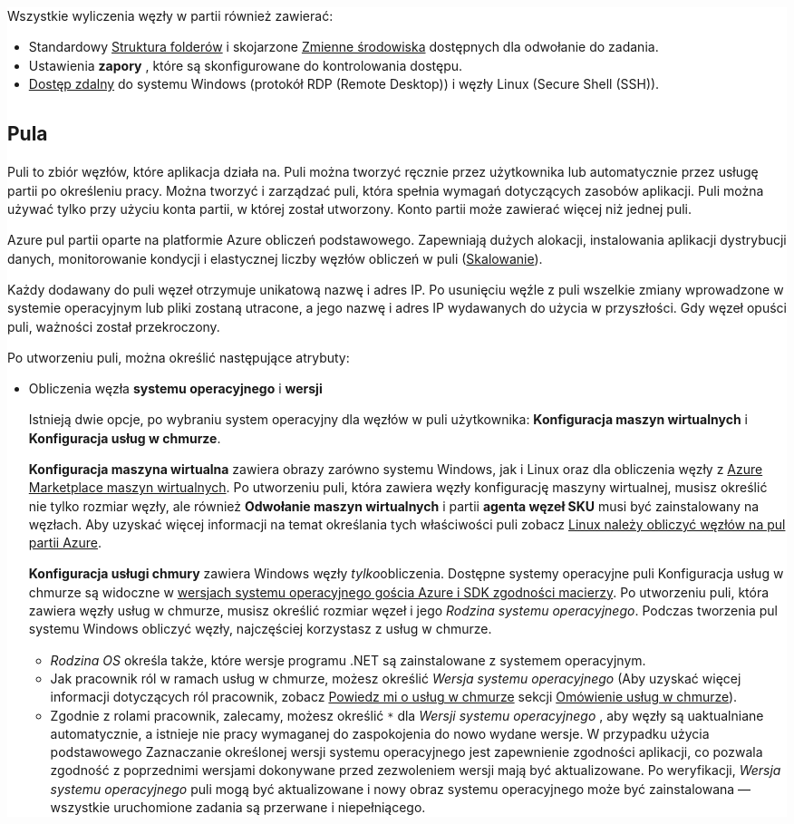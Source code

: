 Wszystkie wyliczenia węzły w partii również zawierać:

- Standardowy [Struktura folderów](#files-and-directories) i skojarzone [Zmienne środowiska](#environment-settings-for-tasks) dostępnych dla odwołanie do zadania.
- Ustawienia **zapory** , które są skonfigurowane do kontrolowania dostępu.
- [Dostęp zdalny](#connecting-to-compute-nodes) do systemu Windows (protokół RDP (Remote Desktop)) i węzły Linux (Secure Shell (SSH)).

## <a name="pool"></a>Pula

Puli to zbiór węzłów, które aplikacja działa na. Puli można tworzyć ręcznie przez użytkownika lub automatycznie przez usługę partii po określeniu pracy. Można tworzyć i zarządzać puli, która spełnia wymagań dotyczących zasobów aplikacji. Puli można używać tylko przy użyciu konta partii, w której został utworzony. Konto partii może zawierać więcej niż jednej puli.

Azure pul partii oparte na platformie Azure obliczeń podstawowego. Zapewniają dużych alokacji, instalowania aplikacji dystrybucji danych, monitorowanie kondycji i elastycznej liczby węzłów obliczeń w puli ([Skalowanie](#scaling-compute-resources)).

Każdy dodawany do puli węzeł otrzymuje unikatową nazwę i adres IP. Po usunięciu węźle z puli wszelkie zmiany wprowadzone w systemie operacyjnym lub pliki zostaną utracone, a jego nazwę i adres IP wydawanych do użycia w przyszłości. Gdy węzeł opuści puli, ważności został przekroczony.

Po utworzeniu puli, można określić następujące atrybuty:

- Obliczenia węzła **systemu operacyjnego** i **wersji**

    Istnieją dwie opcje, po wybraniu system operacyjny dla węzłów w puli użytkownika: **Konfiguracja maszyn wirtualnych** i **Konfiguracja usług w chmurze**.

    **Konfiguracja maszyna wirtualna** zawiera obrazy zarówno systemu Windows, jak i Linux oraz dla obliczenia węzły z [Azure Marketplace maszyn wirtualnych][vm_marketplace].
    Po utworzeniu puli, która zawiera węzły konfigurację maszyny wirtualnej, musisz określić nie tylko rozmiar węzły, ale również **Odwołanie maszyn wirtualnych** i partii **agenta węzeł SKU** musi być zainstalowany na węzłach. Aby uzyskać więcej informacji na temat określania tych właściwości puli zobacz [Linux należy obliczyć węzłów na pul partii Azure](batch-linux-nodes.md).

    **Konfiguracja usługi chmury** zawiera Windows węzły *tylko*obliczenia. Dostępne systemy operacyjne puli Konfiguracja usług w chmurze są widoczne w [wersjach systemu operacyjnego gościa Azure i SDK zgodności macierzy](../cloud-services/cloud-services-guestos-update-matrix.md). Po utworzeniu puli, która zawiera węzły usług w chmurze, musisz określić rozmiar węzeł i jego *Rodzina systemu operacyjnego*. Podczas tworzenia pul systemu Windows obliczyć węzły, najczęściej korzystasz z usług w chmurze.

    - *Rodzina OS* określa także, które wersje programu .NET są zainstalowane z systemem operacyjnym.
    - Jak pracownik ról w ramach usług w chmurze, możesz określić *Wersja systemu operacyjnego* (Aby uzyskać więcej informacji dotyczących ról pracownik, zobacz [Powiedz mi o usług w chmurze](../cloud-services/cloud-services-choose-me.md#tell-me-about-cloud-services) sekcji [Omówienie usług w chmurze](../cloud-services/cloud-services-choose-me.md)).
    - Zgodnie z rolami pracownik, zalecamy, możesz określić `*` dla *Wersji systemu operacyjnego* , aby węzły są uaktualniane automatycznie, a istnieje nie pracy wymaganej do zaspokojenia do nowo wydane wersje. W przypadku użycia podstawowego Zaznaczanie określonej wersji systemu operacyjnego jest zapewnienie zgodności aplikacji, co pozwala zgodność z poprzednimi wersjami dokonywane przed zezwoleniem wersji mają być aktualizowane. Po weryfikacji, *Wersja systemu operacyjnego* puli mogą być aktualizowane i nowy obraz systemu operacyjnego może być zainstalowana — wszystkie uruchomione zadania są przerwane i niepełniącego.


[1]: ./media/batch-api-basics/node-folder-structure.png
[azure_storage]: https://azure.microsoft.com/services/storage/
[batch_forum]: https://social.msdn.microsoft.com/Forums/en-US/home?forum=azurebatch
[cloud_service_sizes]: ../cloud-services/cloud-services-sizes-specs.md
[msmpi]: https://msdn.microsoft.com/library/bb524831.aspx
[github_samples]: https://github.com/Azure/azure-batch-samples
[github_sample_taskdeps]:  https://github.com/Azure/azure-batch-samples/tree/master/CSharp/ArticleProjects/TaskDependencies
[github_batchexplorer]: https://github.com/Azure/azure-batch-samples/tree/master/CSharp/BatchExplorer
[batch_net_api]: https://msdn.microsoft.com/library/azure/mt348682.aspx
[msdn_env_vars]: https://msdn.microsoft.com/library/azure/mt743623.aspx
[net_cloudjob_jobmanagertask]: https://msdn.microsoft.com/library/azure/microsoft.azure.batch.cloudjob.jobmanagertask.aspx
[net_cloudjob_priority]: https://msdn.microsoft.com/library/azure/microsoft.azure.batch.cloudjob.priority.aspx
[net_cloudpool_starttask]: https://msdn.microsoft.com/library/azure/microsoft.azure.batch.cloudpool.starttask.aspx
[net_cloudtask_env]: https://msdn.microsoft.com/library/azure/microsoft.azure.batch.cloudtask.environmentsettings.aspx
[net_create_cert]: https://msdn.microsoft.com/library/azure/microsoft.azure.batch.certificateoperations.createcertificate.aspx
[net_create_user]: https://msdn.microsoft.com/library/azure/microsoft.azure.batch.computenode.createcomputenodeuser.aspx
[net_getfile_node]: https://msdn.microsoft.com/library/azure/microsoft.azure.batch.computenode.getnodefile.aspx
[net_getfile_task]: https://msdn.microsoft.com/library/azure/microsoft.azure.batch.cloudtask.getnodefile.aspx
[net_job_env]: https://msdn.microsoft.com/library/azure/microsoft.azure.batch.cloudjob.commonenvironmentsettings.aspx
[net_multiinstancesettings]: https://msdn.microsoft.com/library/azure/microsoft.azure.batch.multiinstancesettings.aspx
[net_onalltaskscomplete]: https://msdn.microsoft.com/library/azure/microsoft.azure.batch.cloudjob.onalltaskscomplete.aspx
[net_rdp]: https://msdn.microsoft.com/library/azure/microsoft.azure.batch.computenode.getrdpfile.aspx
[net_reboot]: https://msdn.microsoft.com/library/azure/mt631495.aspx
[net_reimage]: https://msdn.microsoft.com/library/azure/mt631496.aspx
[net_remove]: https://msdn.microsoft.com/library/azure/microsoft.azure.batch.pooloperations.removefrompoolasync.aspx
[net_offline]: https://msdn.microsoft.com/library/azure/microsoft.azure.batch.computenode.disableschedulingasync.aspx
[net_online]: https://msdn.microsoft.com/library/azure/microsoft.azure.batch.computenode.enableschedulingasync.aspx
[net_offline_option]: https://msdn.microsoft.com/library/azure/microsoft.azure.batch.common.disablecomputenodeschedulingoption.aspx
[net_rdpfile]: https://msdn.microsoft.com/library/azure/Mt272127.aspx
[vnet]: https://msdn.microsoft.com/library/azure/dn820174.aspx#bk_netconf
[py_add_user]: http://azure-sdk-for-python.readthedocs.io/en/latest/ref/azure.batch.operations.html#azure.batch.operations.ComputeNodeOperations.add_user
[batch_rest_api]: https://msdn.microsoft.com/library/azure/Dn820158.aspx
[rest_add_job]: https://msdn.microsoft.com/library/azure/mt282178.aspx
[rest_add_pool]: https://msdn.microsoft.com/library/azure/dn820174.aspx
[rest_add_cert]: https://msdn.microsoft.com/library/azure/dn820169.aspx
[rest_add_task]: https://msdn.microsoft.com/library/azure/dn820105.aspx
[rest_create_user]: https://msdn.microsoft.com/library/azure/dn820137.aspx
[rest_get_task_info]: https://msdn.microsoft.com/library/azure/dn820133.aspx
[rest_job_schedules]: https://msdn.microsoft.com/library/azure/mt282179.aspx
[rest_multiinstance]: https://msdn.microsoft.com/library/azure/mt637905.aspx
[rest_multiinstancesettings]: https://msdn.microsoft.com/library/azure/dn820105.aspx#multiInstanceSettings
[rest_update_job]: https://msdn.microsoft.com/library/azure/dn820162.aspx
[rest_rdp]: https://msdn.microsoft.com/library/azure/dn820120.aspx
[rest_reboot]: https://msdn.microsoft.com/library/azure/dn820171.aspx
[rest_reimage]: https://msdn.microsoft.com/library/azure/dn820157.aspx
[rest_remove]: https://msdn.microsoft.com/library/azure/dn820194.aspx
[rest_offline]: https://msdn.microsoft.com/library/azure/mt637904.aspx
[rest_online]: https://msdn.microsoft.com/library/azure/mt637907.aspx
[vm_marketplace]: https://azure.microsoft.com/marketplace/virtual-machines/